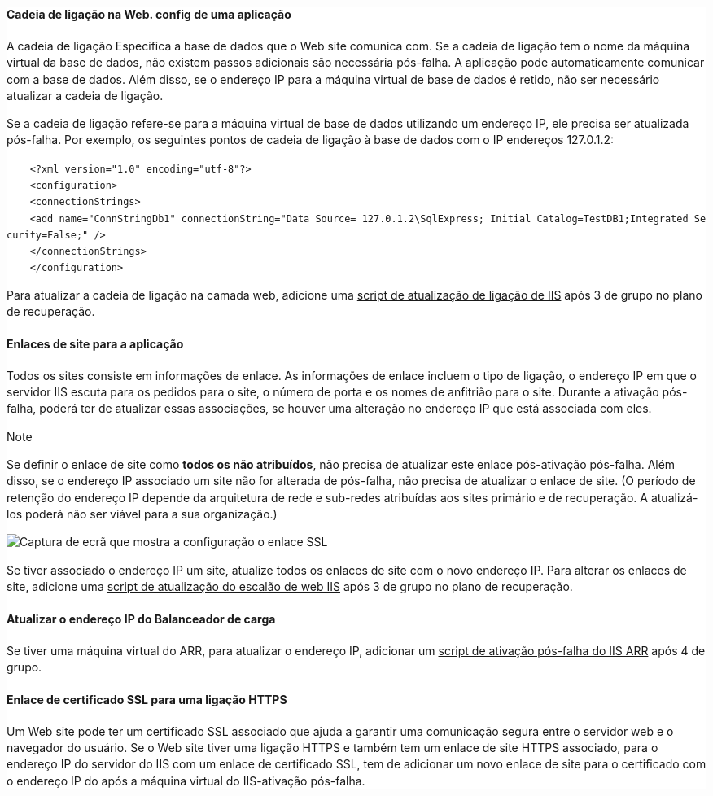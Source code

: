 #### <a name="connection-string-in-an-applications-webconfig"></a>Cadeia de ligação na Web. config de uma aplicação
A cadeia de ligação Especifica a base de dados que o Web site comunica com. Se a cadeia de ligação tem o nome da máquina virtual da base de dados, não existem passos adicionais são necessária pós-falha. A aplicação pode automaticamente comunicar com a base de dados. Além disso, se o endereço IP para a máquina virtual de base de dados é retido, não ser necessário atualizar a cadeia de ligação. 

Se a cadeia de ligação refere-se para a máquina virtual de base de dados utilizando um endereço IP, ele precisa ser atualizada pós-falha. Por exemplo, os seguintes pontos de cadeia de ligação à base de dados com o IP endereços 127.0.1.2:

        <?xml version="1.0" encoding="utf-8"?>
        <configuration>
        <connectionStrings>
        <add name="ConnStringDb1" connectionString="Data Source= 127.0.1.2\SqlExpress; Initial Catalog=TestDB1;Integrated Security=False;" />
        </connectionStrings>
        </configuration>

Para atualizar a cadeia de ligação na camada web, adicione uma [script de atualização de ligação de IIS](https://aka.ms/asr-update-webtier-script-classic) após 3 de grupo no plano de recuperação.

#### <a name="site-bindings-for-the-application"></a>Enlaces de site para a aplicação
Todos os sites consiste em informações de enlace. As informações de enlace incluem o tipo de ligação, o endereço IP em que o servidor IIS escuta para os pedidos para o site, o número de porta e os nomes de anfitrião para o site. Durante a ativação pós-falha, poderá ter de atualizar essas associações, se houver uma alteração no endereço IP que está associada com eles.

> [!NOTE]
>
> Se definir o enlace de site como **todos os não atribuídos**, não precisa de atualizar este enlace pós-ativação pós-falha. Além disso, se o endereço IP associado um site não for alterada de pós-falha, não precisa de atualizar o enlace de site. (O período de retenção do endereço IP depende da arquitetura de rede e sub-redes atribuídas aos sites primário e de recuperação. A atualizá-los poderá não ser viável para a sua organização.)

![Captura de ecrã que mostra a configuração o enlace SSL](./media/site-recovery-iis/sslbinding.png)

Se tiver associado o endereço IP um site, atualize todos os enlaces de site com o novo endereço IP. Para alterar os enlaces de site, adicione uma [script de atualização do escalão de web IIS](https://aka.ms/asr-web-tier-update-runbook-classic) após 3 de grupo no plano de recuperação.

#### <a name="update-the-load-balancer-ip-address"></a>Atualizar o endereço IP do Balanceador de carga
Se tiver uma máquina virtual do ARR, para atualizar o endereço IP, adicionar um [script de ativação pós-falha do IIS ARR](https://aka.ms/asr-iis-arrtier-failover-script-classic) após 4 de grupo.

#### <a name="ssl-certificate-binding-for-an-https-connection"></a>Enlace de certificado SSL para uma ligação HTTPS
Um Web site pode ter um certificado SSL associado que ajuda a garantir uma comunicação segura entre o servidor web e o navegador do usuário. Se o Web site tiver uma ligação HTTPS e também tem um enlace de site HTTPS associado, para o endereço IP do servidor do IIS com um enlace de certificado SSL, tem de adicionar um novo enlace de site para o certificado com o endereço IP do após a máquina virtual do IIS-ativação pós-falha.
